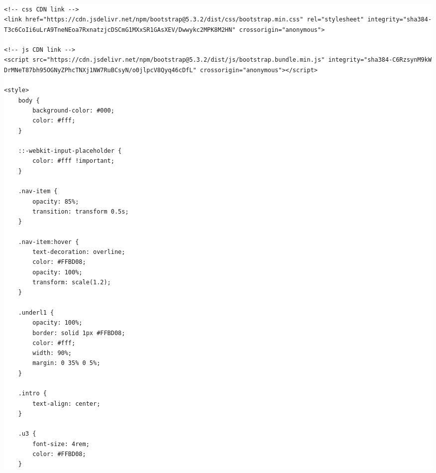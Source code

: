 <!DOCTYPE html>
<html lang="en">
<head>
    <meta charset="UTF-8">
    <meta name="viewport" content="width=device-width, initial-scale=1.0">
    <title>Welcome !!</title>

    <!-- css CDN link -->
    <link href="https://cdn.jsdelivr.net/npm/bootstrap@5.3.2/dist/css/bootstrap.min.css" rel="stylesheet" integrity="sha384-T3c6CoIi6uLrA9TneNEoa7RxnatzjcDSCmG1MXxSR1GAsXEV/Dwwykc2MPK8M2HN" crossorigin="anonymous">

    <!-- js CDN link -->
    <script src="https://cdn.jsdelivr.net/npm/bootstrap@5.3.2/dist/js/bootstrap.bundle.min.js" integrity="sha384-C6RzsynM9kWDrMNeT87bh95OGNyZPhcTNXj1NW7RuBCsyN/o0jlpcV8Qyq46cDfL" crossorigin="anonymous"></script>

    <style>
        body {
            background-color: #000;
            color: #fff;
        }

        ::-webkit-input-placeholder {
            color: #fff !important;
        }

        .nav-item {
            opacity: 85%;
            transition: transform 0.5s;
        }

        .nav-item:hover {
            text-decoration: overline;
            color: #FFBD08;
            opacity: 100%;
            transform: scale(1.2);
        }

        .underl1 {
            opacity: 100%;
            border: solid 1px #FFBD08;
            color: #fff;
            width: 90%;
            margin: 0 35% 0 5%;
        }

        .intro {
            text-align: center;
        }

        .u3 {
            font-size: 4rem;
            color: #FFBD08;
        }
